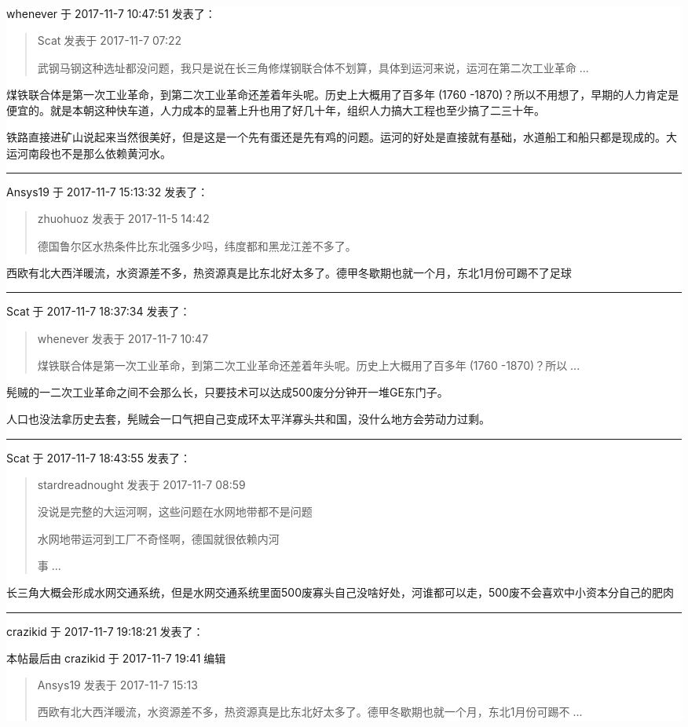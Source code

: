whenever 于 2017-11-7 10:47:51 发表了：

> Scat 发表于 2017-11-7 07:22
> 
> 武钢马钢这种选址都没问题，我只是说在长三角修煤钢联合体不划算，具体到运河来说，运河在第二次工业革命 ...



煤铁联合体是第一次工业革命，到第二次工业革命还差着年头呢。历史上大概用了百多年 (1760 -1870)？所以不用想了，早期的人力肯定是便宜的。就是本朝这种快车道，人力成本的显著上升也用了好几十年，组织人力搞大工程也至少搞了二三十年。

铁路直接进矿山说起来当然很美好，但是这是一个先有蛋还是先有鸡的问题。运河的好处是直接就有基础，水道船工和船只都是现成的。大运河南段也不是那么依赖黄河水。

---------

Ansys19 于 2017-11-7 15:13:32 发表了：

> zhuohuoz 发表于 2017-11-5 14:42
> 
> 德国鲁尔区水热条件比东北强多少吗，纬度都和黑龙江差不多了。



西欧有北大西洋暖流，水资源差不多，热资源真是比东北好太多了。德甲冬歇期也就一个月，东北1月份可踢不了足球

---------

Scat 于 2017-11-7 18:37:34 发表了：

> whenever 发表于 2017-11-7 10:47
> 
> 煤铁联合体是第一次工业革命，到第二次工业革命还差着年头呢。历史上大概用了百多年 (1760 -1870)？所以 ...



髡贼的一二次工业革命之间不会那么长，只要技术可以达成500废分分钟开一堆GE东门子。

人口也没法拿历史去套，髡贼会一口气把自己变成环太平洋寡头共和国，没什么地方会劳动力过剩。

---------

Scat 于 2017-11-7 18:43:55 发表了：

> stardreadnought 发表于 2017-11-7 08:59
> 
> 没说是完整的大运河啊，这些问题在水网地带都不是问题
> 
> 水网地带运河到工厂不奇怪啊，德国就很依赖内河
> 
> 事 ...



长三角大概会形成水网交通系统，但是水网交通系统里面500废寡头自己没啥好处，河谁都可以走，500废不会喜欢中小资本分自己的肥肉

---------

crazikid 于 2017-11-7 19:18:21 发表了：

本帖最后由 crazikid 于 2017-11-7 19:41 编辑 


> 
> Ansys19 发表于 2017-11-7 15:13
> 
> 西欧有北大西洋暖流，水资源差不多，热资源真是比东北好太多了。德甲冬歇期也就一个月，东北1月份可踢不 ...
